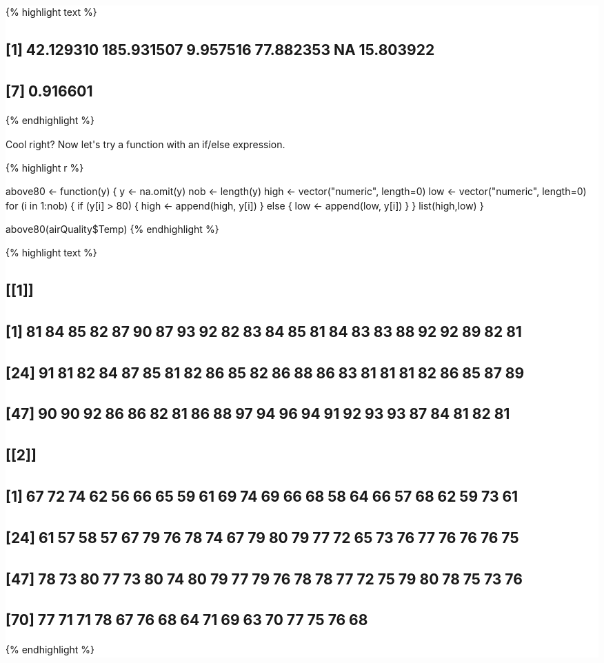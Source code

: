 

{% highlight text %}
## [1]  42.129310 185.931507   9.957516  77.882353         NA  15.803922
## [7]   0.916601
{% endhighlight %}

Cool right? Now let's try a function with an if/else expression. 


{% highlight r %}

above80 <- function(y) {
    y <- na.omit(y)
    nob <- length(y)
    high <- vector("numeric", length=0)
    low <- vector("numeric", length=0)
  for (i in 1:nob) {
    if (y[i] > 80) {
      high <- append(high, y[i])
    }
    else {
      low <- append(low, y[i])
    }
  }
  list(high,low)
}

above80(airQuality$Temp)
{% endhighlight %}



{% highlight text %}
## [[1]]
##  [1] 81 84 85 82 87 90 87 93 92 82 83 84 85 81 84 83 83 88 92 92 89 82 81
## [24] 91 81 82 84 87 85 81 82 86 85 82 86 88 86 83 81 81 81 82 86 85 87 89
## [47] 90 90 92 86 86 82 81 86 88 97 94 96 94 91 92 93 93 87 84 81 82 81
## 
## [[2]]
##  [1] 67 72 74 62 56 66 65 59 61 69 74 69 66 68 58 64 66 57 68 62 59 73 61
## [24] 61 57 58 57 67 79 76 78 74 67 79 80 79 77 72 65 73 76 77 76 76 76 75
## [47] 78 73 80 77 73 80 74 80 79 77 79 76 78 78 77 72 75 79 80 78 75 73 76
## [70] 77 71 71 78 67 76 68 64 71 69 63 70 77 75 76 68
{% endhighlight %}
